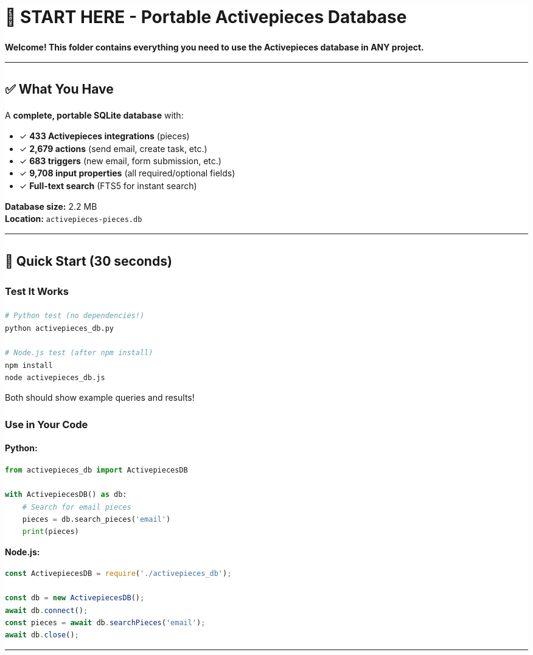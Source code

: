 # 🎉 START HERE - Portable Activepieces Database

**Welcome! This folder contains everything you need to use the Activepieces database in ANY project.**

---

## ✅ What You Have

A **complete, portable SQLite database** with:

- ✓ **433 Activepieces integrations** (pieces)
- ✓ **2,679 actions** (send email, create task, etc.)
- ✓ **683 triggers** (new email, form submission, etc.)
- ✓ **9,708 input properties** (all required/optional fields)
- ✓ **Full-text search** (FTS5 for instant search)

**Database size:** 2.2 MB  
**Location:** `activepieces-pieces.db`

---

## 🚀 Quick Start (30 seconds)

### Test It Works

```bash
# Python test (no dependencies!)
python activepieces_db.py

# Node.js test (after npm install)
npm install
node activepieces_db.js
```

Both should show example queries and results!

### Use in Your Code

**Python:**
```python
from activepieces_db import ActivepiecesDB

with ActivepiecesDB() as db:
    # Search for email pieces
    pieces = db.search_pieces('email')
    print(pieces)
```

**Node.js:**
```javascript
const ActivepiecesDB = require('./activepieces_db');

const db = new ActivepiecesDB();
await db.connect();
const pieces = await db.searchPieces('email');
await db.close();
```

---